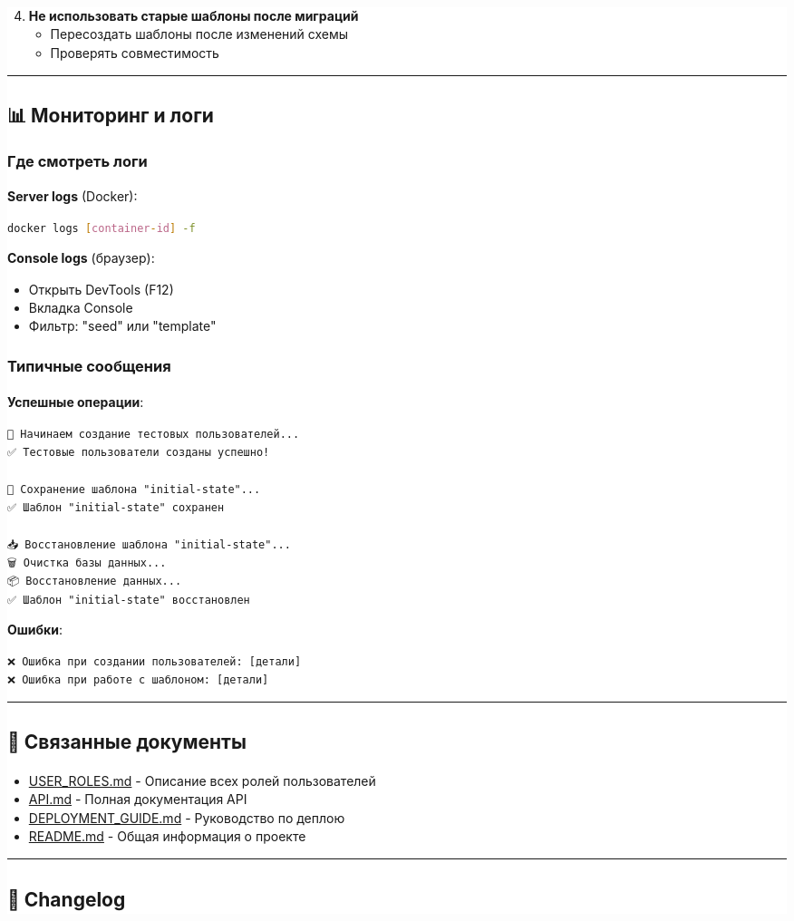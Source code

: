 4. **Не использовать старые шаблоны после миграций**
   - Пересоздать шаблоны после изменений схемы
   - Проверять совместимость

---

## 📊 Мониторинг и логи

### Где смотреть логи

**Server logs** (Docker):
```bash
docker logs [container-id] -f
```

**Console logs** (браузер):
- Открыть DevTools (F12)
- Вкладка Console
- Фильтр: "seed" или "template"

### Типичные сообщения

**Успешные операции**:
```
🌱 Начинаем создание тестовых пользователей...
✅ Тестовые пользователи созданы успешно!

💾 Сохранение шаблона "initial-state"...
✅ Шаблон "initial-state" сохранен

📥 Восстановление шаблона "initial-state"...
🗑️ Очистка базы данных...
📦 Восстановление данных...
✅ Шаблон "initial-state" восстановлен
```

**Ошибки**:
```
❌ Ошибка при создании пользователей: [детали]
❌ Ошибка при работе с шаблоном: [детали]
```

---

## 🔗 Связанные документы

- [USER_ROLES.md](./USER_ROLES.md) - Описание всех ролей пользователей
- [API.md](../API.md) - Полная документация API
- [DEPLOYMENT_GUIDE.md](../DEPLOYMENT_GUIDE.md) - Руководство по деплою
- [README.md](../README.md) - Общая информация о проекте

---

## 📝 Changelog
